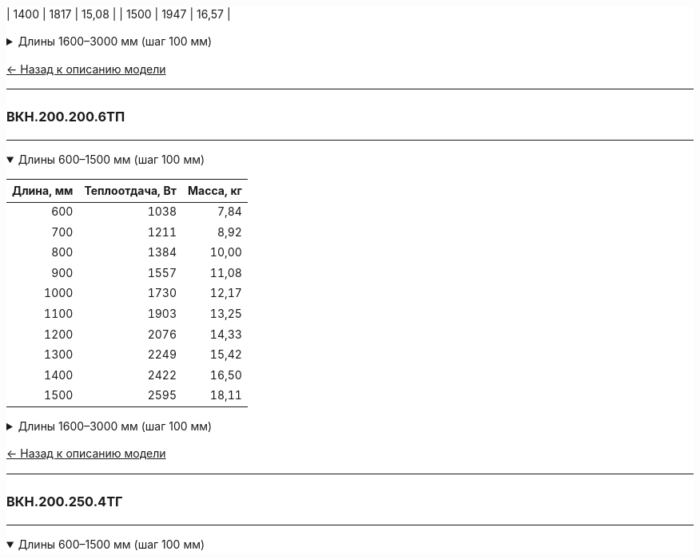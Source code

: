 | 1400 | 1817 | 15,08 |
| 1500 | 1947 | 16,57 |

</details>

<details><summary>Длины 1600–3000 мм (шаг 100 мм)</summary></details>

<a href="/katalog/vkn/#vkn-200-200-4tk" class="btn">← Назад к описанию модели</a>

---

<a id="vkn-200-200-6tp"></a>

### ВКН.200.200.6ТП

---

<details open>
<summary>Длины 600–1500 мм (шаг 100 мм)</summary>

| Длина, мм | Теплоотдача, Вт | Масса, кг |
|----:|----:|----:|
| 600  | 1038 | 7,84 |
| 700  | 1211 | 8,92 |
| 800  | 1384 | 10,00 |
| 900  | 1557 | 11,08 |
| 1000 | 1730 | 12,17 |
| 1100 | 1903 | 13,25 |
| 1200 | 2076 | 14,33 |
| 1300 | 2249 | 15,42 |
| 1400 | 2422 | 16,50 |
| 1500 | 2595 | 18,11 |

</details>

<details><summary>Длины 1600–3000 мм (шаг 100 мм)</summary></details>

<a href="/katalog/vkn/#vkn-200-200-6tp" class="btn">← Назад к описанию модели</a>

---

<a id="vkn-200-250-4tg"></a>

### ВКН.200.250.4ТГ

---

<details open>
<summary>Длины 600–1500 мм (шаг 100 мм)</summary>
